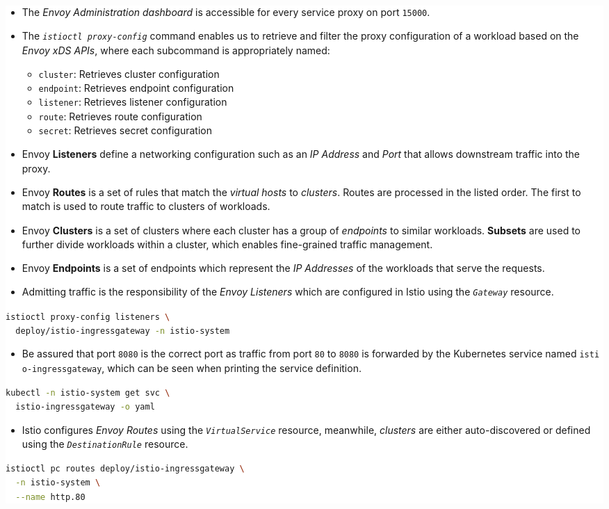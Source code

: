 * The *Envoy Administration dashboard* is accessible
  for every service proxy on port `15000`.

* The *`istioctl proxy-config`* command enables us
  to retrieve and filter the proxy configuration
  of a workload based on the *Envoy xDS APIs*,
  where each subcommand is appropriately named:
  - `cluster`: Retrieves cluster configuration
  - `endpoint`: Retrieves endpoint configuration
  - `listener`: Retrieves listener configuration
  - `route`: Retrieves route configuration
  - `secret`: Retrieves secret configuration

* Envoy **Listeners** define a networking
  configuration such as an *IP Address* and *Port*
  that allows downstream traffic into the proxy.
* Envoy **Routes** is a set of rules that match
  the *virtual hosts* to *clusters*. Routes are
  processed in the listed order. The first to match
  is used to route traffic to clusters of workloads.
* Envoy **Clusters** is a set of clusters where each
  cluster has a group of *endpoints* to similar workloads.
  **Subsets** are used to further divide workloads
  within a cluster, which enables
  fine-grained traffic management.
* Envoy **Endpoints** is a set of endpoints which
  represent the *IP Addresses* of the
  workloads that serve the requests.

* Admitting traffic is the responsibility of
  the *Envoy Listeners* which are configured
  in Istio using the *`Gateway`* resource.

```zsh
istioctl proxy-config listeners \
  deploy/istio-ingressgateway -n istio-system
```

* Be assured that port `8080` is the correct port
  as traffic from port `80` to `8080` is forwarded
  by the Kubernetes service named
  `istio-ingressgateway`, which can be seen
  when printing the service definition.

```zsh
kubectl -n istio-system get svc \
  istio-ingressgateway -o yaml
```

* Istio configures *Envoy Routes* using the
  *`VirtualService`* resource, meanwhile, *clusters*
  are either auto-discovered or defined using
  the *`DestinationRule`* resource.

```zsh
istioctl pc routes deploy/istio-ingressgateway \
  -n istio-system \
  --name http.80
```
